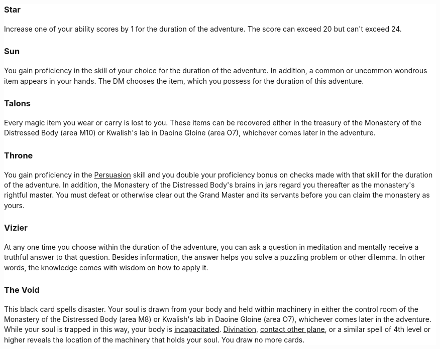 ### Star
Increase one of your ability scores by 1 for the duration of the adventure. The score can exceed 20 but can't exceed 24.

### Sun
You gain proficiency in the skill of your choice for the duration of the adventure. In addition, a common or uncommon wondrous item appears in your hands. The DM chooses the item, which you possess for the duration of this adventure.

### Talons
Every magic item you wear or carry is lost to you. These items can be recovered either in the treasury of the Monastery of the Distressed Body (area M10) or Kwalish's lab in Daoine Gloine (area O7), whichever comes later in the adventure.

### Throne
You gain proficiency in the [Persuasion](/Systems/5e/rules/skills.md#Persuasion) skill and you double your proficiency bonus on checks made with that skill for the duration of the adventure. In addition, the Monastery of the Distressed Body's brains in jars regard you thereafter as the monastery's rightful master. You must defeat or otherwise clear out the Grand Master and its servants before you can claim the monastery as yours.

### Vizier
At any one time you choose within the duration of the adventure, you can ask a question in meditation and mentally receive a truthful answer to that question. Besides information, the answer helps you solve a puzzling problem or other dilemma. In other words, the knowledge comes with wisdom on how to apply it.

### The Void
This black card spells disaster. Your soul is drawn from your body and held within machinery in either the control room of the Monastery of the Distressed Body (area M8) or Kwalish's lab in Daoine Gloine (area O7), whichever comes later in the adventure. While your soul is trapped in this way, your body is [incapacitated](/Systems/5e/rules/conditions.md#incapacitated). [Divination](/Systems/5e/spells/divination.md), [contact other plane](/Systems/5e/spells/contact-other-plane.md), or a similar spell of 4th level or higher reveals the location of the machinery that holds your soul. You draw no more cards.